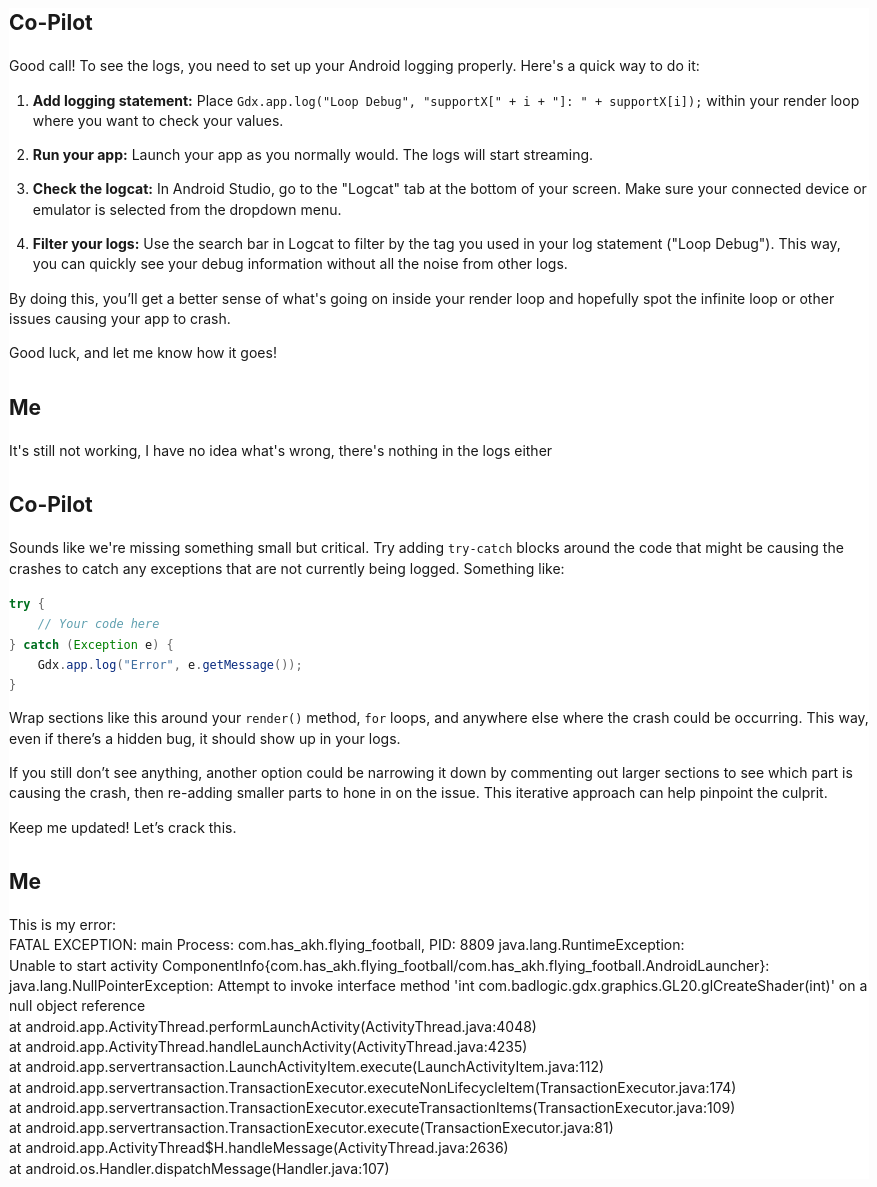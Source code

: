 ## Co-Pilot
Good call! To see the logs, you need to set up your Android logging properly. Here's a quick way to do it:

1. **Add logging statement:**
   Place `Gdx.app.log("Loop Debug", "supportX[" + i + "]: " + supportX[i]);` within your render loop where you want to check your values.

2. **Run your app:**
   Launch your app as you normally would. The logs will start streaming.

3. **Check the logcat:**
   In Android Studio, go to the "Logcat" tab at the bottom of your screen. Make sure your connected device or emulator is selected from the dropdown menu.

4. **Filter your logs:**
   Use the search bar in Logcat to filter by the tag you used in your log statement ("Loop Debug"). This way, you can quickly see your debug information without all the noise from other logs.

By doing this, you’ll get a better sense of what's going on inside your render loop and hopefully spot the infinite loop or other issues causing your app to crash.

Good luck, and let me know how it goes!  

## Me
It's still not working, I have no idea what's wrong, there's nothing in the logs either  

## Co-Pilot
Sounds like we're missing something small but critical. Try adding `try-catch` blocks around the code that might be causing the crashes to catch any exceptions that are not currently being logged. Something like:
```java
try {
    // Your code here
} catch (Exception e) {
    Gdx.app.log("Error", e.getMessage());
}
```

Wrap sections like this around your `render()` method, `for` loops, and anywhere else where the crash could be occurring. This way, even if there’s a hidden bug, it should show up in your logs.
 
If you still don’t see anything, another option could be narrowing it down by commenting out larger sections to see which part is causing the crash, then re-adding smaller parts to hone in on the issue. This iterative approach can help pinpoint the culprit.
 
Keep me updated! Let’s crack this.  

## Me
This is my error:  
FATAL EXCEPTION: main Process: com.has_akh.flying_football, PID: 8809 java.lang.RuntimeException:  
Unable to start activity ComponentInfo{com.has_akh.flying_football/com.has_akh.flying_football.AndroidLauncher}:  
java.lang.NullPointerException: Attempt to invoke interface method 'int com.badlogic.gdx.graphics.GL20.glCreateShader(int)' on a null object reference  
at android.app.ActivityThread.performLaunchActivity(ActivityThread.java:4048)  
at android.app.ActivityThread.handleLaunchActivity(ActivityThread.java:4235)  
at android.app.servertransaction.LaunchActivityItem.execute(LaunchActivityItem.java:112)  
at android.app.servertransaction.TransactionExecutor.executeNonLifecycleItem(TransactionExecutor.java:174)  
at android.app.servertransaction.TransactionExecutor.executeTransactionItems(TransactionExecutor.java:109)  
at android.app.servertransaction.TransactionExecutor.execute(TransactionExecutor.java:81)  
at android.app.ActivityThread$H.handleMessage(ActivityThread.java:2636)  
at android.os.Handler.dispatchMessage(Handler.java:107)  